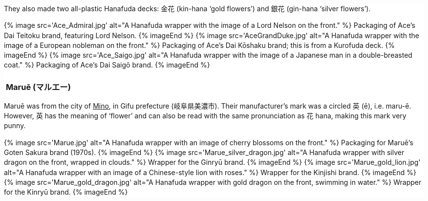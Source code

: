 They also made two all-plastic <span class="noun" lang="ja-Latn">Hanafuda</span> decks: <span
lang="ja">金花</span> (<span lang="ja-Latn">kin-hana</span> ‘gold flowers’) and
<span lang="ja">銀花</span> (<span lang="ja-Latn">gin-hana</span> ‘silver
flowers’).

<div class="multi">
{% image 
    src='Ace_Admiral.jpg'
    alt="A Hanafuda wrapper with the image of a Lord Nelson on the front." %}
Packaging of Ace’s <span class="noun" lang="ja-Latn">Dai Teitoku</span> brand, featuring Lord Nelson.
{% imageEnd %}
{% image 
    src='AceGrandDuke.jpg'
    alt="A Hanafuda wrapper with the image of a European nobleman on the front." %}
Packaging of Ace’s <span class="noun" lang="ja-Latn">Dai Kōshaku</span> brand; this is from a <span class="noun" lang="ja-Latn">Kurofuda deck</span>.
{% imageEnd %}
{% image 
    src='Ace_Saigo.jpg'
    alt="A Hanafuda wrapper with the image of a Japanese man in a double-breasted coat." %}
Packaging of Ace’s <span class="noun" lang="ja-Latn">Dai Saigō</span> brand.
{% imageEnd %}
</div>

### <img src='/small-images/marue.svg' alt="" class="inline-img" /> <span class="noun" lang="ja-Latn">Maruē</span> (<span lang="ja">マルエー</span>)

<span class="noun" lang="ja-Latn">Maruē</span> was from the city of [<span class="noun"
lang="ja-Latn">Mino</span>](https://en.wikipedia.org/wiki/Mino,_Gifu), in <span class="noun"
lang="ja-Latn">Gifu</span> prefecture (<span lang="ja">岐阜県美濃市</span>).
Their manufacturer’s mark was a circled <span lang="ja">英</span> (<span
lang="ja-Latn">ē</span>), i.e. <span lang="ja-Latn">maru-ē</span>. However,
<span lang="ja">英</span> has the meaning of ‘flower’ and can also be read with
the same pronunciation as <span lang="ja">花</span> <span
lang="ja-Latn">hana</span>, making this mark very punny.

<div class="multi wide">
{% image 
    src='Marue.jpg'
    alt="A Hanafuda wrapper with an image of cherry blossoms on the front." %}
Packaging for <span class="noun" lang="ja-Latn">Maruē</span>’s <span class="noun" lang="ja-Latn">Goten Sakura</span> brand (1970s).
{% imageEnd %}
{% image 
    src='Marue_silver_dragon.jpg'
    alt="A Hanafuda wrapper with silver dragon on the front, wrapped in clouds." %}
Wrapper for the <span class="noun" lang="ja-Latn">Ginryū</span> brand.
{% imageEnd %}
{% image 
    src='Marue_gold_lion.jpg'
    alt="A Hanafuda wrapper with an image of a Chinese-style lion with roses." %}
Wrapper for the <span class="noun" lang="ja-Latn">Kinjishi</span> brand.
{% imageEnd %}
{% image 
    src='Marue_gold_dragon.jpg'
    alt="A Hanafuda wrapper with gold dragon on the front, swimming in water." %}
Wrapper for the <span class="noun" lang="ja-Latn">Kinryū</span> brand.
{% imageEnd %}
</div>
